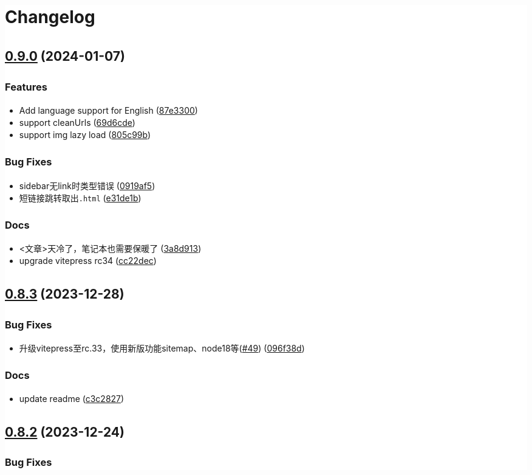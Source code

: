 # Changelog

## [0.9.0](https://github.com/Justin3go/justin3go.github.io/compare/v0.8.3...v0.9.0) (2024-01-07)


### Features

* Add language support for English ([87e3300](https://github.com/Justin3go/justin3go.github.io/commit/87e3300e8b959266bd4afc1ee713e6198816e983))
* support cleanUrls ([69d6cde](https://github.com/Justin3go/justin3go.github.io/commit/69d6cde298c260d76f9408f7da1ece9406932e42))
* support img lazy load ([805c99b](https://github.com/Justin3go/justin3go.github.io/commit/805c99bbe69aab0187cfc565861d0de1a7c80d54))


### Bug Fixes

* sidebar无link时类型错误 ([0919af5](https://github.com/Justin3go/justin3go.github.io/commit/0919af5c82b7be70081b312a0af374fb99e4a842))
* 短链接跳转取出`.html` ([e31de1b](https://github.com/Justin3go/justin3go.github.io/commit/e31de1bbab95f2a716f5e34e0a20d4c5273bc310))


### Docs

* &lt;文章&gt;天冷了，笔记本也需要保暖了 ([3a8d913](https://github.com/Justin3go/justin3go.github.io/commit/3a8d913114db80854bcc7fe8d8ede20b580e58fd))
* upgrade vitepress rc34 ([cc22dec](https://github.com/Justin3go/justin3go.github.io/commit/cc22decffc7bd30a43d28b13630e742ba6c5d897))

## [0.8.3](https://github.com/Justin3go/justin3go.github.io/compare/v0.8.2...v0.8.3) (2023-12-28)


### Bug Fixes

* 升级vitepress至rc.33，使用新版功能sitemap、node18等([#49](https://github.com/Justin3go/justin3go.github.io/issues/49)) ([096f38d](https://github.com/Justin3go/justin3go.github.io/commit/096f38d0016a74e2e70cf4dd67257ba3a340e501))


### Docs

* update readme ([c3c2827](https://github.com/Justin3go/justin3go.github.io/commit/c3c282767048ba838ea9cebd820c7f614a3c6c19))

## [0.8.2](https://github.com/Justin3go/justin3go.github.io/compare/v0.8.1...v0.8.2) (2023-12-24)


### Bug Fixes
